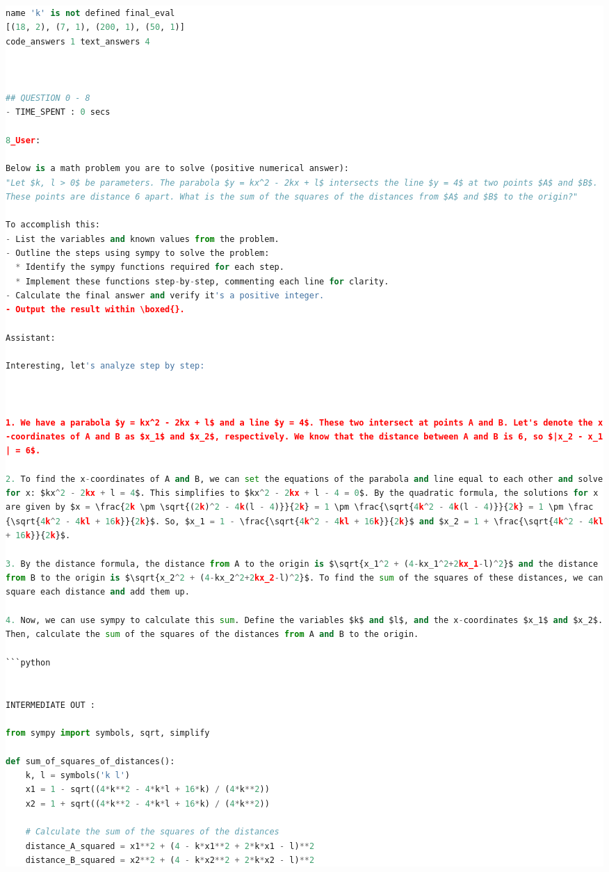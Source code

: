 ```python
name 'k' is not defined final_eval
[(18, 2), (7, 1), (200, 1), (50, 1)]
code_answers 1 text_answers 4



## QUESTION 0 - 8 
- TIME_SPENT : 0 secs

8_User:

Below is a math problem you are to solve (positive numerical answer):
"Let $k, l > 0$ be parameters. The parabola $y = kx^2 - 2kx + l$ intersects the line $y = 4$ at two points $A$ and $B$. These points are distance 6 apart. What is the sum of the squares of the distances from $A$ and $B$ to the origin?"

To accomplish this:
- List the variables and known values from the problem.
- Outline the steps using sympy to solve the problem:
  * Identify the sympy functions required for each step.
  * Implement these functions step-by-step, commenting each line for clarity.
- Calculate the final answer and verify it's a positive integer.
- Output the result within \boxed{}.

Assistant:

Interesting, let's analyze step by step:



1. We have a parabola $y = kx^2 - 2kx + l$ and a line $y = 4$. These two intersect at points A and B. Let's denote the x-coordinates of A and B as $x_1$ and $x_2$, respectively. We know that the distance between A and B is 6, so $|x_2 - x_1| = 6$.

2. To find the x-coordinates of A and B, we can set the equations of the parabola and line equal to each other and solve for x: $kx^2 - 2kx + l = 4$. This simplifies to $kx^2 - 2kx + l - 4 = 0$. By the quadratic formula, the solutions for x are given by $x = \frac{2k \pm \sqrt{(2k)^2 - 4k(l - 4)}}{2k} = 1 \pm \frac{\sqrt{4k^2 - 4k(l - 4)}}{2k} = 1 \pm \frac{\sqrt{4k^2 - 4kl + 16k}}{2k}$. So, $x_1 = 1 - \frac{\sqrt{4k^2 - 4kl + 16k}}{2k}$ and $x_2 = 1 + \frac{\sqrt{4k^2 - 4kl + 16k}}{2k}$.

3. By the distance formula, the distance from A to the origin is $\sqrt{x_1^2 + (4-kx_1^2+2kx_1-l)^2}$ and the distance from B to the origin is $\sqrt{x_2^2 + (4-kx_2^2+2kx_2-l)^2}$. To find the sum of the squares of these distances, we can square each distance and add them up.

4. Now, we can use sympy to calculate this sum. Define the variables $k$ and $l$, and the x-coordinates $x_1$ and $x_2$. Then, calculate the sum of the squares of the distances from A and B to the origin.

```python


INTERMEDIATE OUT :

from sympy import symbols, sqrt, simplify

def sum_of_squares_of_distances():
    k, l = symbols('k l')
    x1 = 1 - sqrt((4*k**2 - 4*k*l + 16*k) / (4*k**2))
    x2 = 1 + sqrt((4*k**2 - 4*k*l + 16*k) / (4*k**2))

    # Calculate the sum of the squares of the distances
    distance_A_squared = x1**2 + (4 - k*x1**2 + 2*k*x1 - l)**2
    distance_B_squared = x2**2 + (4 - k*x2**2 + 2*k*x2 - l)**2
```